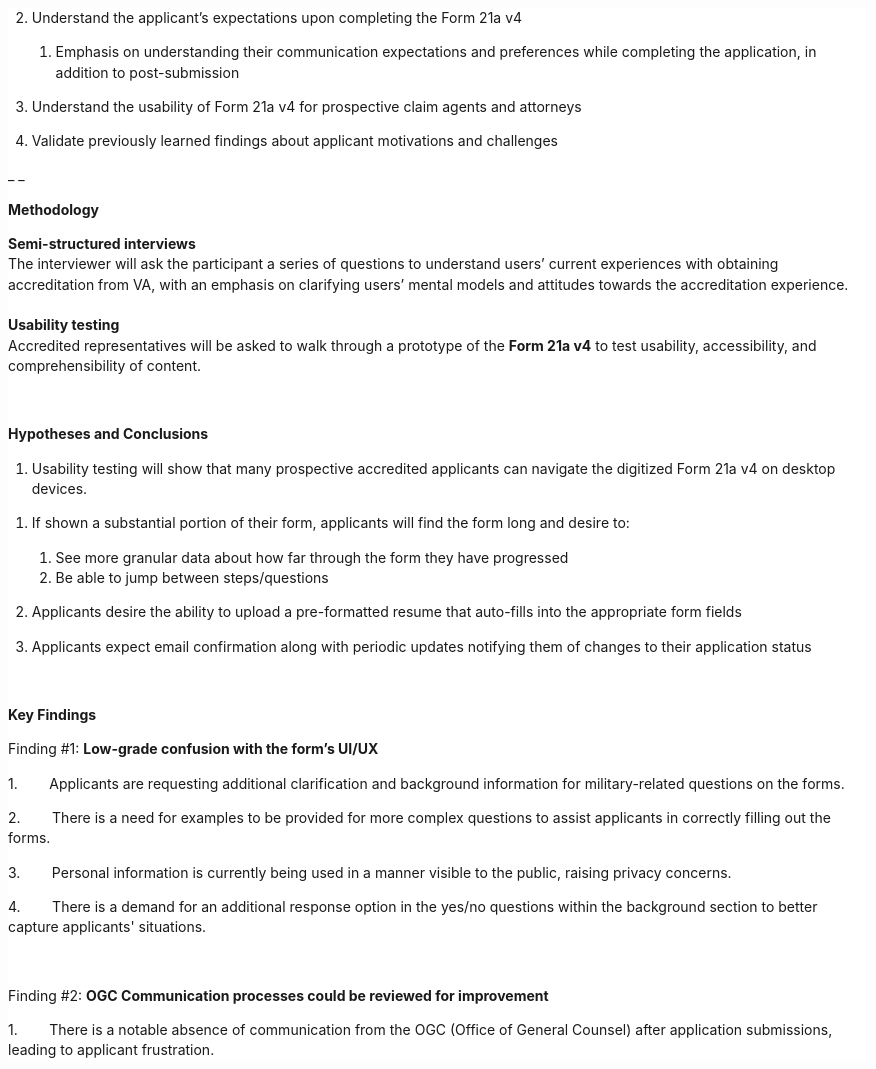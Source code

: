 2. Understand the applicant’s expectations upon completing the Form 21a v4

   1. Emphasis on understanding their communication expectations and preferences while completing the application, in addition to post-submission

3. Understand the usability of Form 21a v4 for prospective claim agents and attorneys

4. Validate previously learned findings about applicant motivations and challenges

_ _

**Methodology**

**Semi-structured interviews**\
The interviewer will ask the participant a series of questions to understand users’ current experiences with obtaining accreditation from VA, with an emphasis on clarifying users’ mental models and attitudes towards the accreditation experience.\
\
**Usability testing**\
Accredited representatives will be asked to walk through a prototype of the **Form 21a v4** to test usability, accessibility, and comprehensibility of content.

 

**Hypotheses and Conclusions**

1. Usability testing will show that many prospective accredited applicants can navigate the digitized Form 21a v4 on desktop devices.

1) If shown a substantial portion of their form, applicants will find the form long and desire to:

   1. See more granular data about how far through the form they have progressed
   2. Be able to jump between steps/questions

2) Applicants desire the ability to upload a pre-formatted resume that auto-fills into the appropriate form fields

3) Applicants expect email confirmation along with periodic updates notifying them of changes to their application status

 

**Key Findings**

Finding #1: **Low-grade confusion with the form’s UI/UX**

1.        Applicants are requesting additional clarification and background information for military-related questions on the forms.

2.        There is a need for examples to be provided for more complex questions to assist applicants in correctly filling out the forms.

3.        Personal information is currently being used in a manner visible to the public, raising privacy concerns.

4.        There is a demand for an additional response option in the yes/no questions within the background section to better capture applicants' situations.

 

Finding #2: **OGC Communication processes could be reviewed for improvement**

1.        There is a notable absence of communication from the OGC (Office of General Counsel) after application submissions, leading to applicant frustration.
